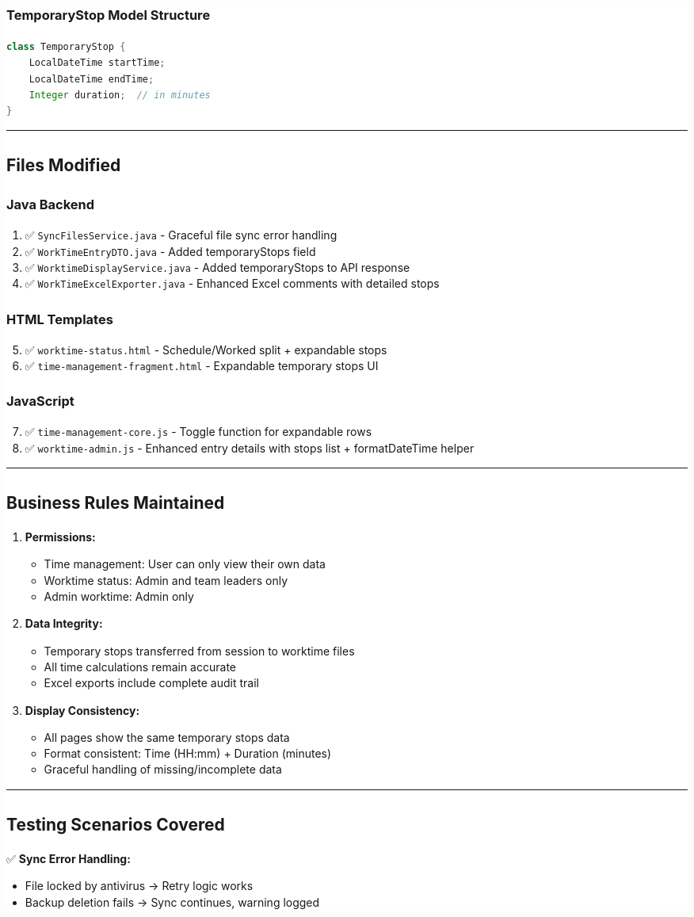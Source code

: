 ### TemporaryStop Model Structure
```java
class TemporaryStop {
    LocalDateTime startTime;
    LocalDateTime endTime;
    Integer duration;  // in minutes
}
```

---

## Files Modified

### Java Backend
1. ✅ `SyncFilesService.java` - Graceful file sync error handling
2. ✅ `WorkTimeEntryDTO.java` - Added temporaryStops field
3. ✅ `WorktimeDisplayService.java` - Added temporaryStops to API response
4. ✅ `WorkTimeExcelExporter.java` - Enhanced Excel comments with detailed stops

### HTML Templates
5. ✅ `worktime-status.html` - Schedule/Worked split + expandable stops
6. ✅ `time-management-fragment.html` - Expandable temporary stops UI

### JavaScript
7. ✅ `time-management-core.js` - Toggle function for expandable rows
8. ✅ `worktime-admin.js` - Enhanced entry details with stops list + formatDateTime helper

---

## Business Rules Maintained

1. **Permissions:**
   - Time management: User can only view their own data
   - Worktime status: Admin and team leaders only
   - Admin worktime: Admin only

2. **Data Integrity:**
   - Temporary stops transferred from session to worktime files
   - All time calculations remain accurate
   - Excel exports include complete audit trail

3. **Display Consistency:**
   - All pages show the same temporary stops data
   - Format consistent: Time (HH:mm) + Duration (minutes)
   - Graceful handling of missing/incomplete data

---

## Testing Scenarios Covered

✅ **Sync Error Handling:**
- File locked by antivirus → Retry logic works
- Backup deletion fails → Sync continues, warning logged
